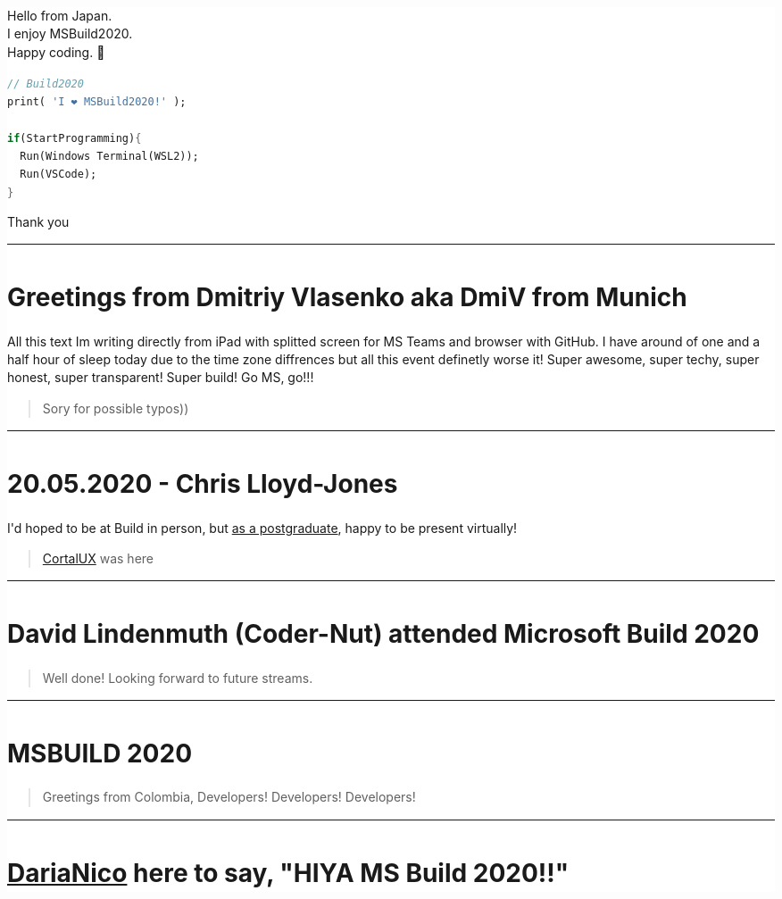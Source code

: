 Hello from Japan.  
I enjoy MSBuild2020.   
Happy coding. 🎉  
  

```dart
// Build2020
print( 'I ❤ MSBuild2020!' );

if(StartProgramming){
  Run(Windows Terminal(WSL2));
  Run(VSCode);
}
```
Thank you

---
# Greetings from Dmitriy Vlasenko aka DmiV from Munich

All this text Im writing directly from iPad with splitted screen for MS Teams and browser with GitHub.
I have around of one and a half hour of sleep today due to the time zone diffrences but all this event definetly worse it!
Super awesome, super techy, super honest, super transparent! Super build! Go MS, go!!!

> Sory for possible typos))

---
# 20.05.2020 - Chris Lloyd-Jones
I'd hoped to be at Build in person, but [as a postgraduate](https://www.sealjay.com/), happy to be present virtually!
> [CortalUX](https://github.com/CortalUX) was here

---
# David Lindenmuth (Coder-Nut) attended Microsoft Build 2020 

> Well done! Looking forward to future streams.

---
# MSBUILD 2020

> Greetings from Colombia, Developers! Developers! Developers!

---
# [DariaNico](https://github.com/DariaNico) here to say, "HIYA MS Build 2020!!"
